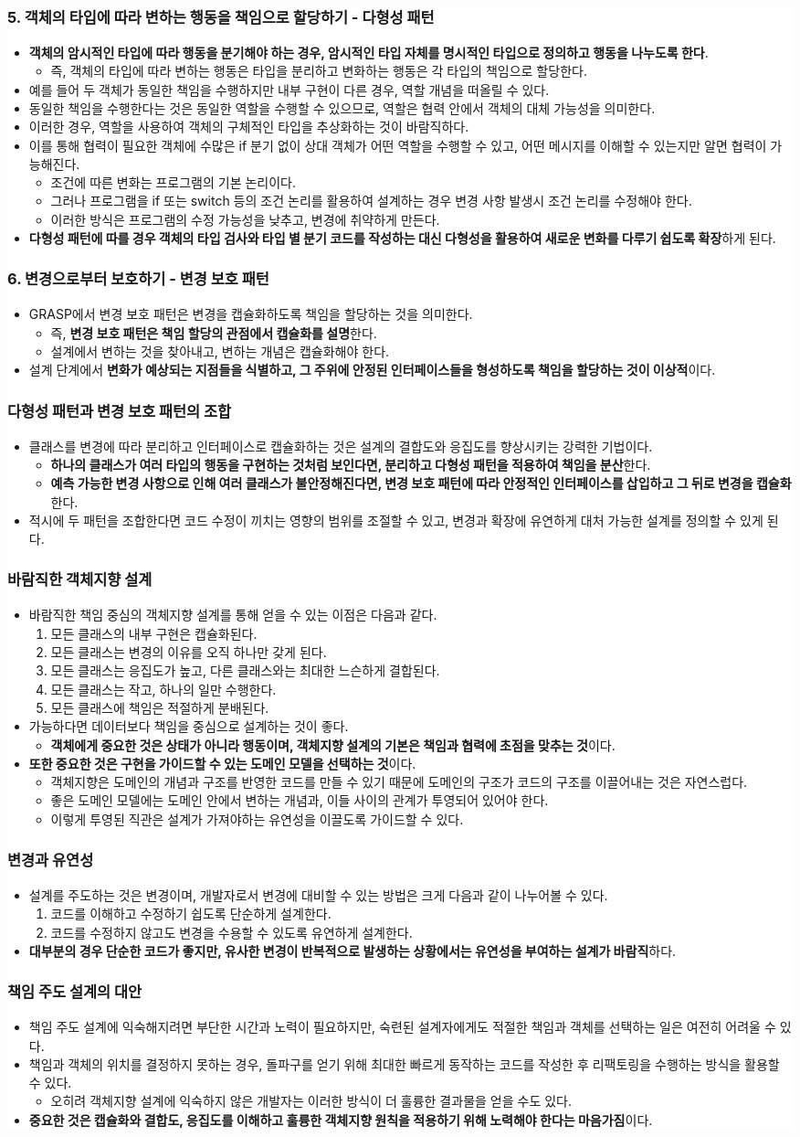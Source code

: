 ### 5. 객체의 타입에 따라 변하는 행동을 책임으로 할당하기 - 다형성 패턴
* **객체의 암시적인 타입에 따라 행동을 분기해야 하는 경우, 암시적인 타입 자체를 명시적인 타입으로 정의하고 행동을 나누도록 한다**.
  * 즉, 객체의 타입에 따라 변하는 행동은 타입을 분리하고 변화하는 행동은 각 타입의 책임으로 할당한다.
* 예를 들어 두 객체가 동일한 책임을 수행하지만 내부 구현이 다른 경우, 역할 개념을 떠올릴 수 있다.
* 동일한 책임을 수행한다는 것은 동일한 역할을 수행할 수 있으므로, 역할은 협력 안에서 객체의 대체 가능성을 의미한다.
* 이러한 경우, 역할을 사용하여 객체의 구체적인 타입을 추상화하는 것이 바람직하다.
* 이를 통해 협력이 필요한 객체에 수많은 if 분기 없이 상대 객체가 어떤 역할을 수행할 수 있고, 어떤 메시지를 이해할 수 있는지만 알면 협력이 가능해진다.
  * 조건에 따른 변화는 프로그램의 기본 논리이다. 
  * 그러나 프로그램을 if 또는 switch 등의 조건 논리를 활용하여 설계하는 경우 변경 사항 발생시 조건 논리를 수정해야 한다.
  * 이러한 방식은 프로그램의 수정 가능성을 낮추고, 변경에 취약하게 만든다.
* **다형성 패턴에 따를 경우 객체의 타입 검사와 타입 별 분기 코드를 작성하는 대신 다형성을 활용하여 새로운 변화를 다루기 쉽도록 확장**하게 된다.

### 6. 변경으로부터 보호하기 - 변경 보호 패턴
* GRASP에서 변경 보호 패턴은 변경을 캡슐화하도록 책임을 할당하는 것을 의미한다.
  * 즉, **변경 보호 패턴은 책임 할당의 관점에서 캡슐화를 설명**한다.
  * 설계에서 변하는 것을 찾아내고, 변하는 개념은 캡슐화해야 한다.
* 설계 단계에서 **변화가 예상되는 지점들을 식별하고, 그 주위에 안정된 인터페이스들을 형성하도록 책임을 할당하는 것이 이상적**이다.

### 다형성 패턴과 변경 보호 패턴의 조합
* 클래스를 변경에 따라 분리하고 인터페이스로 캡슐화하는 것은 설계의 결합도와 응집도를 향상시키는 강력한 기법이다.
  * **하나의 클래스가 여러 타입의 행동을 구현하는 것처럼 보인다면, 분리하고 다형성 패턴을 적용하여 책임을 분산**한다.
  * **예측 가능한 변경 사항으로 인해 여러 클래스가 불안정해진다면, 변경 보호 패턴에 따라 안정적인 인터페이스를 삽입하고 그 뒤로 변경을 캡슐화**한다.
* 적시에 두 패턴을 조합한다면 코드 수정이 끼치는 영향의 범위를 조절할 수 있고, 변경과 확장에 유연하게 대처 가능한 설계를 정의할 수 있게 된다.

### 바람직한 객체지향 설계
* 바람직한 책임 중심의 객체지향 설계를 통해 얻을 수 있는 이점은 다음과 같다.
  1. 모든 클래스의 내부 구현은 캡슐화된다.
  2. 모든 클래스는 변경의 이유를 오직 하나만 갖게 된다.
  3. 모든 클래스는 응집도가 높고, 다른 클래스와는 최대한 느슨하게 결합된다.
  4. 모든 클래스는 작고, 하나의 일만 수행한다.
  5. 모든 클래스에 책임은 적절하게 분배된다.
* 가능하다면 데이터보다 책임을 중심으로 설계하는 것이 좋다.
  * **객체에게 중요한 것은 상태가 아니라 행동이며, 객체지향 설계의 기본은 책임과 협력에 초점을 맞추는 것**이다.
* **또한 중요한 것은 구현을 가이드할 수 있는 도메인 모델을 선택하는 것**이다.
  * 객체지향은 도메인의 개념과 구조를 반영한 코드를 만들 수 있기 때문에 도메인의 구조가 코드의 구조를 이끌어내는 것은 자연스럽다.
  * 좋은 도메인 모델에는 도메인 안에서 변하는 개념과, 이들 사이의 관계가 투영되어 있어야 한다.
  * 이렇게 투영된 직관은 설계가 가져야하는 유연성을 이끌도록 가이드할 수 있다.

### 변경과 유연성
* 설계를 주도하는 것은 변경이며, 개발자로서 변경에 대비할 수 있는 방법은 크게 다음과 같이 나누어볼 수 있다.
  1. 코드를 이해하고 수정하기 쉽도록 단순하게 설계한다.
  2. 코드를 수정하지 않고도 변경을 수용할 수 있도록 유연하게 설계한다.
* **대부분의 경우 단순한 코드가 좋지만, 유사한 변경이 반복적으로 발생하는 상황에서는 유연성을 부여하는 설계가 바람직**하다.

### 책임 주도 설계의 대안
* 책임 주도 설계에 익숙해지려면 부단한 시간과 노력이 필요하지만, 숙련된 설계자에게도 적절한 책임과 객체를 선택하는 일은 여전히 어려울 수 있다.
* 책임과 객체의 위치를 결정하지 못하는 경우, 돌파구를 얻기 위해 최대한 빠르게 동작하는 코드를 작성한 후 리팩토링을 수행하는 방식을 활용할 수 있다.
  * 오히려 객체지향 설계에 익숙하지 않은 개발자는 이러한 방식이 더 훌륭한 결과물을 얻을 수도 있다.
* **중요한 것은 캡슐화와 결합도, 응집도를 이해하고 훌륭한 객체지향 원칙을 적용하기 위해 노력해야 한다는 마음가짐**이다.
